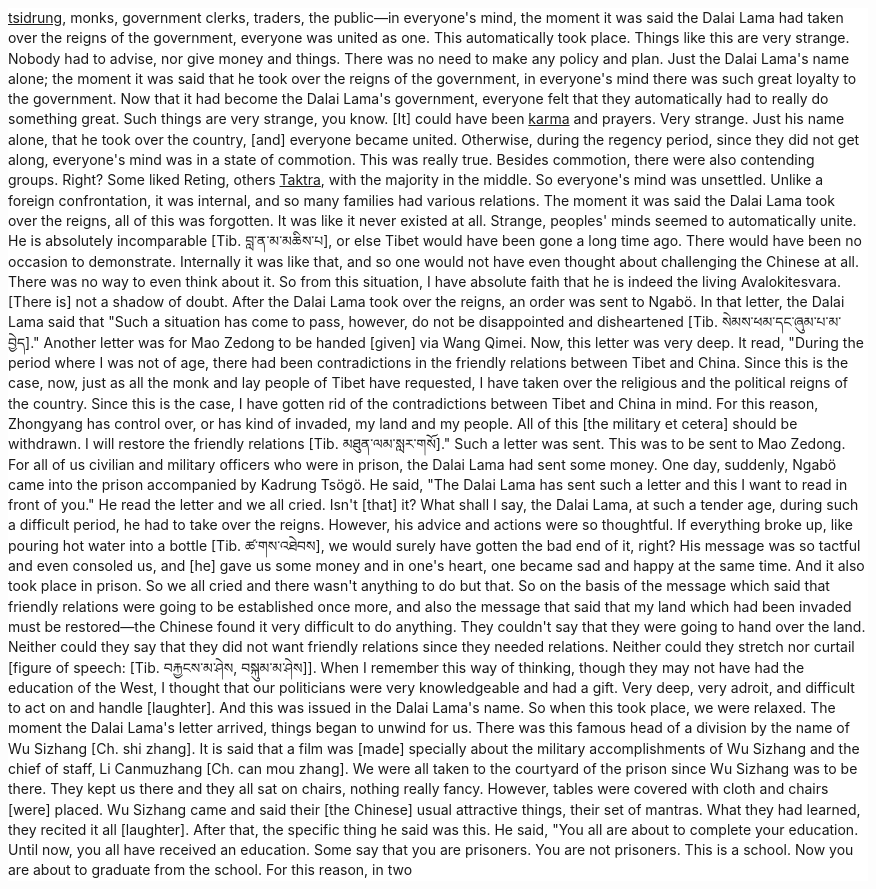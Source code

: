 <a href="#" data-tooltip="[tib. རྩེ་དྲུང]** A monk official in the Tibetan government.">tsidrung</a>, monks, government clerks, traders, the public—in everyone's mind, the moment it was said the Dalai Lama had taken over the reigns of the government, everyone was united as one. This automatically took place. Things like this are very strange. Nobody had to advise, nor give money and things. There was no need to make any policy and plan. Just the Dalai Lama's name alone; the moment it was said that he took over the reigns of the government, in everyone's mind there was such great loyalty to the government. Now that it had become the Dalai Lama's government, everyone felt that they automatically had to really do something great. Such things are very strange, you know. [It] could have been <a href="#" data-tooltip="[tib. སྐར་མ]** 1. The smallest currency unit (a copper coin) in the traditional Tibetan currency system. Ten karma equaled 1 sho. 2. A work point in post-1959 Tibet. 3. A person&#x27;s name.">karma</a> and prayers. Very strange. Just his name alone, that he took over the country, [and] everyone became united. Otherwise, during the regency period, since they did not get along, everyone's mind was in a state of commotion. This was really true. Besides commotion, there were also contending groups. Right? Some liked Reting, others <a href="#" data-tooltip="[tib. སྟག་བྲག]** The regent of Tibet who replaced Reting in 1941 and served until 1950 when the 14th Dalai Lama assumed power.">Taktra</a>, with the majority in the middle. So everyone's mind was unsettled. Unlike a foreign confrontation, it was internal, and so many families had various relations. The moment it was said the Dalai Lama took over the reigns, all of this was forgotten. It was like it never existed at all. Strange, peoples' minds seemed to automatically unite. He is absolutely incomparable [Tib. བླ་ན་མ་མཆིས་པ], or else Tibet would have been gone a long time ago. There would have been no occasion to demonstrate. Internally it was like that, and so one would not have even thought about challenging the Chinese at all. There was no way to even think about it. So from this situation, I have absolute faith that he is indeed the living Avalokitesvara. [There is] not a shadow of doubt. After the Dalai Lama took over the reigns, an order was sent to Ngabö. In that letter, the Dalai Lama said that "Such a situation has come to pass, however, do not be disappointed and disheartened [Tib. སེམས་ཕམ་དང་ཞུམ་པ་མ་བྱེད]." Another letter was for Mao Zedong to be handed [given] via Wang Qimei. Now, this letter was very deep. It read, "During the period where I was not of age, there had been contradictions in the friendly relations between Tibet and China. Since this is the case, now, just as all the monk and lay people of Tibet have requested, I have taken over the religious and the political reigns of the country. Since this is the case, I have gotten rid of the contradictions between Tibet and China in mind. For this reason, Zhongyang has control over, or has kind of invaded, my land and my people. All of this [the military et cetera] should be withdrawn. I will restore the friendly relations [Tib. མཐུན་ལམ་སླར་གསོ]." Such a letter was sent. This was to be sent to Mao Zedong. For all of us civilian and military officers who were in prison, the Dalai Lama had sent some money. One day, suddenly, Ngabö came into the prison accompanied by Kadrung Tsögö. He said, "The Dalai Lama has sent such a letter and this I want to read in front of you." He read the letter and we all cried. Isn't [that] it? What shall I say, the Dalai Lama, at such a tender age, during such a difficult period, he had to take over the reigns. However, his advice and actions were so thoughtful. If everything broke up, like pouring hot water into a bottle [Tib. ཚ་གས་འཐེབས], we would surely have gotten the bad end of it, right? His message was so tactful and even consoled us, and [he] gave us some money and in one's heart, one became sad and happy at the same time. And it also took place in prison. So we all cried and there wasn't anything to do but that. So on the basis of the message which said that friendly relations were going to be established once more, and also the message that said that my land which had been invaded must be restored—the Chinese found it very difficult to do anything. They couldn't say that they were going to hand over the land. Neither could they say that they did not want friendly relations since they needed relations. Neither could they stretch nor curtail [figure of speech: [Tib. བརྐྱངས་མ་ཤེས, བསྐུམ་མ་ཤེས]]. When I remember this way of thinking, though they may not have had the education of the West, I thought that our politicians were very knowledgeable and had a gift. Very deep, very adroit, and difficult to act on and handle [laughter]. And this was issued in the Dalai Lama's name. So when this took place, we were relaxed. The moment the Dalai Lama's letter arrived, things began to unwind for us. There was this famous head of a division by the name of Wu Sizhang [Ch. shi zhang]. It is said that a film was [made] specially about the military accomplishments of Wu Sizhang and the chief of staff, Li Canmuzhang [Ch. can mou zhang]. We were all taken to the courtyard of the prison since Wu Sizhang was to be there. They kept us there and they all sat on chairs, nothing really fancy. However, tables were covered with cloth and chairs [were] placed. Wu Sizhang came and said their [the Chinese] usual attractive things, their set of mantras. What they had learned, they recited it all [laughter]. After that, the specific thing he said was this. He said, "You all are about to complete your education. Until now, you all have received an education. Some say that you are prisoners. You are not prisoners. This is a school. Now you are about to graduate from the school. For this reason, in two